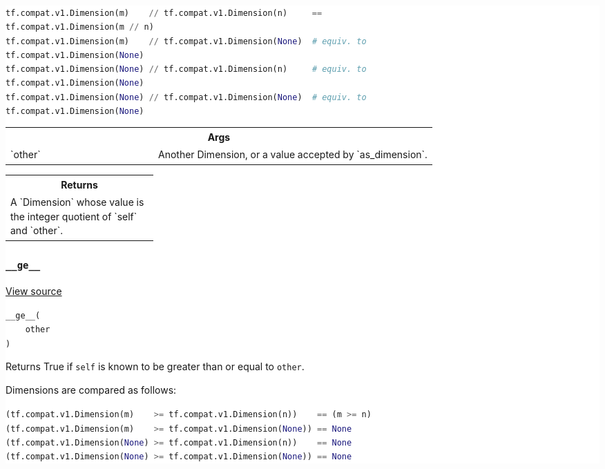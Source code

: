 ```python
tf.compat.v1.Dimension(m)    // tf.compat.v1.Dimension(n)     ==
tf.compat.v1.Dimension(m // n)
tf.compat.v1.Dimension(m)    // tf.compat.v1.Dimension(None)  # equiv. to
tf.compat.v1.Dimension(None)
tf.compat.v1.Dimension(None) // tf.compat.v1.Dimension(n)     # equiv. to
tf.compat.v1.Dimension(None)
tf.compat.v1.Dimension(None) // tf.compat.v1.Dimension(None)  # equiv. to
tf.compat.v1.Dimension(None)
```


 <table class="responsive fixed orange">
<colgroup><col width="214px"><col></colgroup>
<tr><th colspan="2">Args</th></tr>

<tr>
<td>
`other`
</td>
<td>
Another Dimension, or a value accepted by `as_dimension`.
</td>
</tr>
</table>




 <table class="responsive fixed orange">
<colgroup><col width="214px"><col></colgroup>
<tr><th colspan="2">Returns</th></tr>
<tr class="alt">
<td colspan="2">
A `Dimension` whose value is the integer quotient of `self` and `other`.
</td>
</tr>

</table>



<h3 id="__ge__"><code>__ge__</code></h3>

<a target="_blank" class="external" href="/code/stable/tensorflow/python/framework/tensor_shape.py">View source</a>

<pre class="devsite-click-to-copy prettyprint lang-py tfo-signature-link">
<code>__ge__(
    other
)
</code></pre>

Returns True if `self` is known to be greater than or equal to `other`.

Dimensions are compared as follows:

```python
(tf.compat.v1.Dimension(m)    >= tf.compat.v1.Dimension(n))    == (m >= n)
(tf.compat.v1.Dimension(m)    >= tf.compat.v1.Dimension(None)) == None
(tf.compat.v1.Dimension(None) >= tf.compat.v1.Dimension(n))    == None
(tf.compat.v1.Dimension(None) >= tf.compat.v1.Dimension(None)) == None
```
